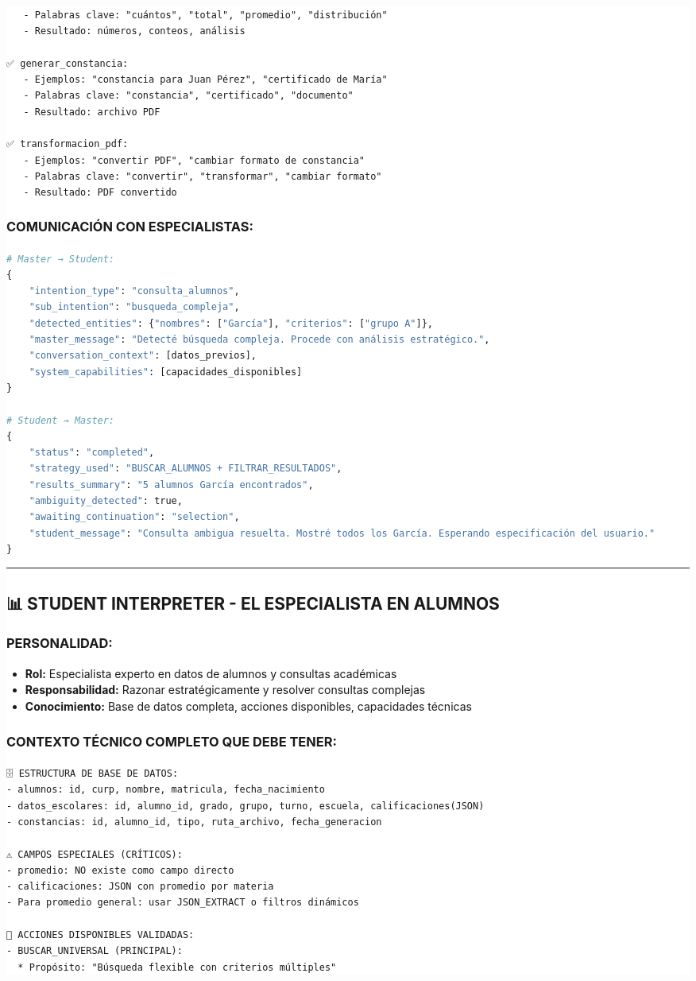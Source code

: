 ```
   - Palabras clave: "cuántos", "total", "promedio", "distribución"
   - Resultado: números, conteos, análisis

✅ generar_constancia:
   - Ejemplos: "constancia para Juan Pérez", "certificado de María"
   - Palabras clave: "constancia", "certificado", "documento"
   - Resultado: archivo PDF

✅ transformacion_pdf:
   - Ejemplos: "convertir PDF", "cambiar formato de constancia"
   - Palabras clave: "convertir", "transformar", "cambiar formato"
   - Resultado: PDF convertido
```

### **COMUNICACIÓN CON ESPECIALISTAS:**
```python
# Master → Student:
{
    "intention_type": "consulta_alumnos",
    "sub_intention": "busqueda_compleja",
    "detected_entities": {"nombres": ["García"], "criterios": ["grupo A"]},
    "master_message": "Detecté búsqueda compleja. Procede con análisis estratégico.",
    "conversation_context": [datos_previos],
    "system_capabilities": [capacidades_disponibles]
}

# Student → Master:
{
    "status": "completed",
    "strategy_used": "BUSCAR_ALUMNOS + FILTRAR_RESULTADOS",
    "results_summary": "5 alumnos García encontrados",
    "ambiguity_detected": true,
    "awaiting_continuation": "selection",
    "student_message": "Consulta ambigua resuelta. Mostré todos los García. Esperando especificación del usuario."
}
```

---

## 📊 **STUDENT INTERPRETER - EL ESPECIALISTA EN ALUMNOS**

### **PERSONALIDAD:**
- **Rol:** Especialista experto en datos de alumnos y consultas académicas
- **Responsabilidad:** Razonar estratégicamente y resolver consultas complejas
- **Conocimiento:** Base de datos completa, acciones disponibles, capacidades técnicas

### **CONTEXTO TÉCNICO COMPLETO QUE DEBE TENER:**
```
🗄️ ESTRUCTURA DE BASE DE DATOS:
- alumnos: id, curp, nombre, matricula, fecha_nacimiento
- datos_escolares: id, alumno_id, grado, grupo, turno, escuela, calificaciones(JSON)
- constancias: id, alumno_id, tipo, ruta_archivo, fecha_generacion

⚠️ CAMPOS ESPECIALES (CRÍTICOS):
- promedio: NO existe como campo directo
- calificaciones: JSON con promedio por materia
- Para promedio general: usar JSON_EXTRACT o filtros dinámicos

🔧 ACCIONES DISPONIBLES VALIDADAS:
- BUSCAR_UNIVERSAL (PRINCIPAL):
  * Propósito: "Búsqueda flexible con criterios múltiples"
```